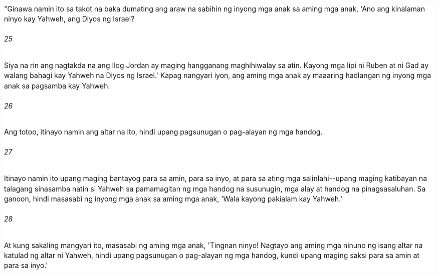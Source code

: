"Ginawa namin ito sa takot na baka dumating ang araw na sabihin ng inyong mga anak sa aming mga anak, 'Ano ang kinalaman ninyo kay Yahweh, ang Diyos ng Israel? 











###### 25 





Siya na rin ang nagtakda na ang Ilog Jordan ay maging hangganang maghihiwalay sa atin. Kayong mga lipi ni Ruben at ni Gad ay walang bahagi kay Yahweh na Diyos ng Israel.' Kapag nangyari iyon, ang aming mga anak ay maaaring hadlangan ng inyong mga anak sa pagsamba kay Yahweh. 











###### 26 





Ang totoo, itinayo namin ang altar na ito, hindi upang pagsunugan o pag-alayan ng mga handog. 











###### 27 





Itinayo namin ito upang maging bantayog para sa amin, para sa inyo, at para sa ating mga salinlahi--upang maging katibayan na talagang sinasamba natin si Yahweh sa pamamagitan ng mga handog na susunugin, mga alay at handog na pinagsasaluhan. Sa ganoon, hindi masasabi ng inyong mga anak sa aming mga anak, 'Wala kayong pakialam kay Yahweh.' 











###### 28 





At kung sakaling mangyari ito, masasabi ng aming mga anak, 'Tingnan ninyo! Nagtayo ang aming mga ninuno ng isang altar na katulad ng altar ni Yahweh, hindi upang pagsunugan o pag-alayan ng mga handog, kundi upang maging saksi para sa amin at para sa inyo.' 

